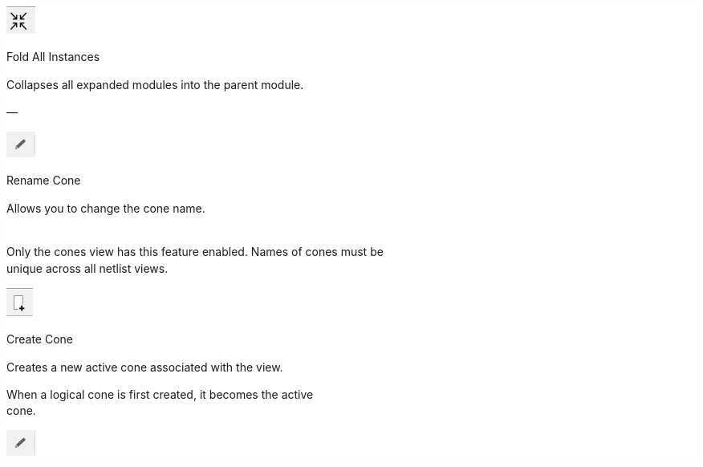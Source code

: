 </td></tr><tr><td>

![???](GUID-0C7588D5-440D-4B6F-9CAB-9ABDC9C046E3-low.jpg)

</td><td>

Fold All Instances

</td><td>

Collapses all expanded modules into the parent module.

</td><td align="left">

—

</td></tr><tr><td>

![???](GUID-6804533A-C756-4BD3-ACC3-E3E068B163A8-low.png)

</td><td>

Rename Cone

</td><td>

Allows you to change the cone name.

</td><td align="left">

<br /> Only the cones view has this feature enabled. Names of cones must be<br /> unique across all netlist views.<br />

</td></tr><tr><td>

![???](GUID-B5E30E05-F4B6-46B6-8729-2A3D37B7BCE3-low.png)

</td><td>

Create Cone

</td><td>

Creates a new active cone associated with the view.

</td><td align="left">

When a logical cone is first created, it becomes the active<br /> cone.

</td></tr><tr><td>

![???](GUID-6804533A-C756-4BD3-ACC3-E3E068B163A8-low.png)
